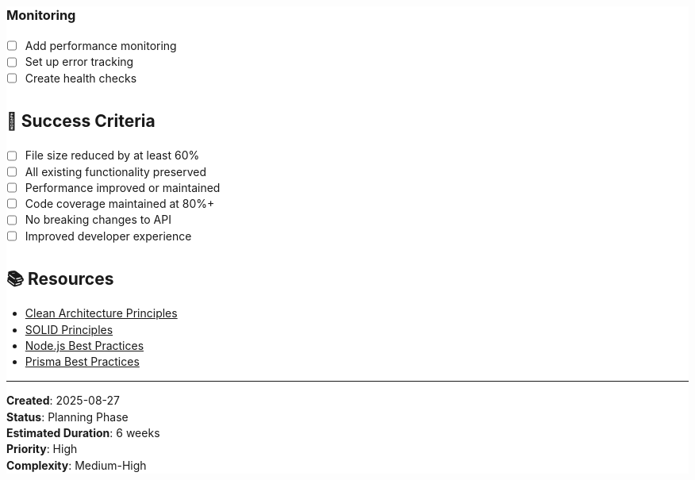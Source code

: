 ### Monitoring
- [ ] Add performance monitoring
- [ ] Set up error tracking
- [ ] Create health checks

## 🎯 Success Criteria

- [ ] File size reduced by at least 60%
- [ ] All existing functionality preserved
- [ ] Performance improved or maintained
- [ ] Code coverage maintained at 80%+
- [ ] No breaking changes to API
- [ ] Improved developer experience

## 📚 Resources

- [Clean Architecture Principles](https://blog.cleancoder.com/uncle-bob/2012/08/13/the-clean-architecture.html)
- [SOLID Principles](https://en.wikipedia.org/wiki/SOLID)
- [Node.js Best Practices](https://github.com/goldbergyoni/nodebestpractices)
- [Prisma Best Practices](https://www.prisma.io/docs/guides/performance-and-optimization)

---

**Created**: 2025-08-27  
**Status**: Planning Phase  
**Estimated Duration**: 6 weeks  
**Priority**: High  
**Complexity**: Medium-High